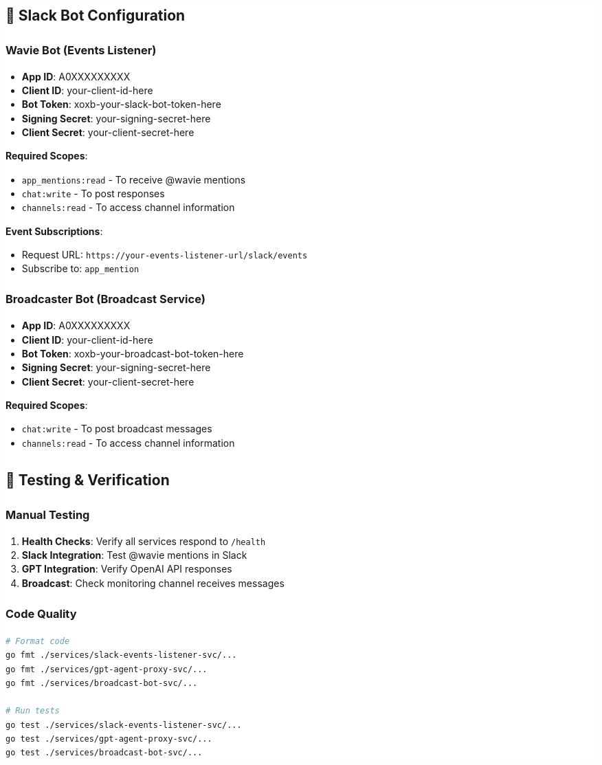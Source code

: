 ## 🔑 Slack Bot Configuration

### Wavie Bot (Events Listener)
- **App ID**: A0XXXXXXXXX
- **Client ID**: your-client-id-here
- **Bot Token**: xoxb-your-slack-bot-token-here
- **Signing Secret**: your-signing-secret-here
- **Client Secret**: your-client-secret-here

**Required Scopes**:
- `app_mentions:read` - To receive @wavie mentions
- `chat:write` - To post responses
- `channels:read` - To access channel information

**Event Subscriptions**:
- Request URL: `https://your-events-listener-url/slack/events`
- Subscribe to: `app_mention`

### Broadcaster Bot (Broadcast Service)
- **App ID**: A0XXXXXXXXX
- **Client ID**: your-client-id-here
- **Bot Token**: xoxb-your-broadcast-bot-token-here
- **Signing Secret**: your-signing-secret-here
- **Client Secret**: your-client-secret-here

**Required Scopes**:
- `chat:write` - To post broadcast messages
- `channels:read` - To access channel information

## 🧪 Testing & Verification

### Manual Testing
1. **Health Checks**: Verify all services respond to `/health`
2. **Slack Integration**: Test @wavie mentions in Slack
3. **GPT Integration**: Verify OpenAI API responses
4. **Broadcast**: Check monitoring channel receives messages

### Code Quality
```bash
# Format code
go fmt ./services/slack-events-listener-svc/...
go fmt ./services/gpt-agent-proxy-svc/...
go fmt ./services/broadcast-bot-svc/...

# Run tests
go test ./services/slack-events-listener-svc/...
go test ./services/gpt-agent-proxy-svc/...
go test ./services/broadcast-bot-svc/...
```
